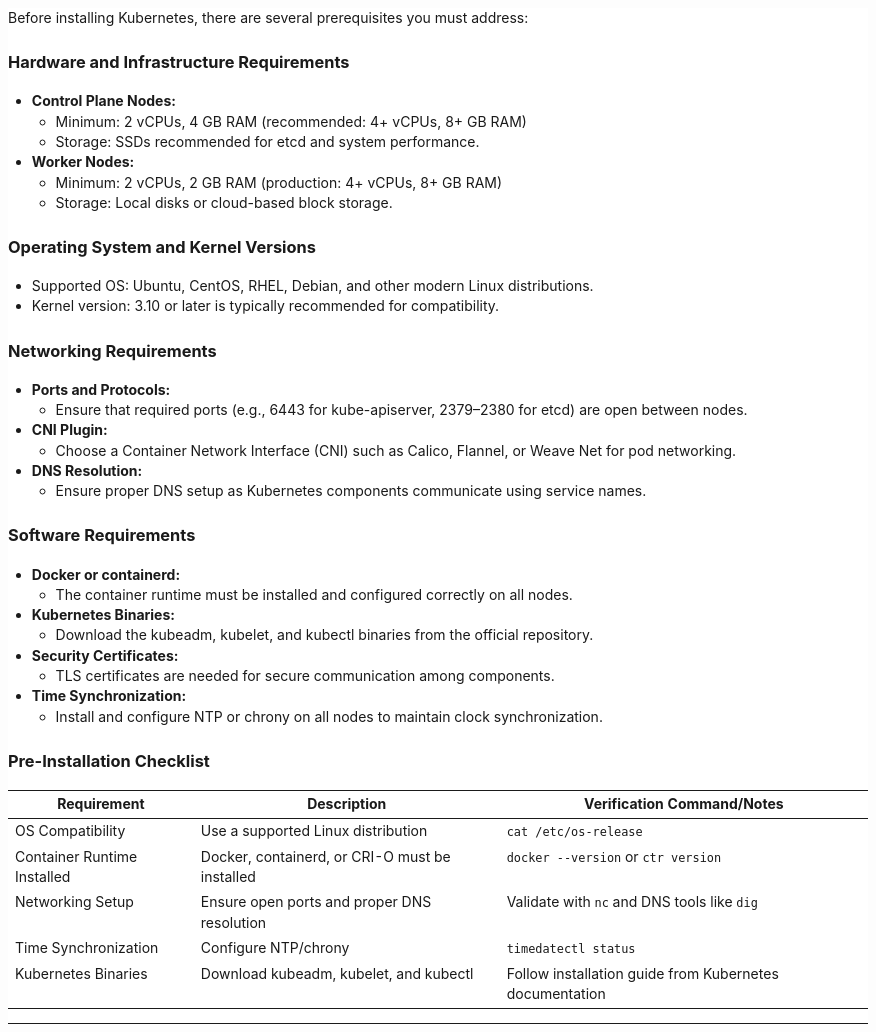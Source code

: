 Before installing Kubernetes, there are several prerequisites you must address:

### Hardware and Infrastructure Requirements

- **Control Plane Nodes:**  
  - Minimum: 2 vCPUs, 4 GB RAM (recommended: 4+ vCPUs, 8+ GB RAM)
  - Storage: SSDs recommended for etcd and system performance.
- **Worker Nodes:**  
  - Minimum: 2 vCPUs, 2 GB RAM (production: 4+ vCPUs, 8+ GB RAM)
  - Storage: Local disks or cloud-based block storage.

### Operating System and Kernel Versions

- Supported OS: Ubuntu, CentOS, RHEL, Debian, and other modern Linux distributions.
- Kernel version: 3.10 or later is typically recommended for compatibility.

### Networking Requirements

- **Ports and Protocols:**  
  - Ensure that required ports (e.g., 6443 for kube-apiserver, 2379–2380 for etcd) are open between nodes.
- **CNI Plugin:**  
  - Choose a Container Network Interface (CNI) such as Calico, Flannel, or Weave Net for pod networking.
- **DNS Resolution:**  
  - Ensure proper DNS setup as Kubernetes components communicate using service names.

### Software Requirements

- **Docker or containerd:**  
  - The container runtime must be installed and configured correctly on all nodes.
- **Kubernetes Binaries:**  
  - Download the kubeadm, kubelet, and kubectl binaries from the official repository.
- **Security Certificates:**  
  - TLS certificates are needed for secure communication among components.
- **Time Synchronization:**  
  - Install and configure NTP or chrony on all nodes to maintain clock synchronization.

### Pre-Installation Checklist

| Requirement                     | Description                                       | Verification Command/Notes                                  |
|---------------------------------|---------------------------------------------------|-------------------------------------------------------------|
| OS Compatibility                | Use a supported Linux distribution                | `cat /etc/os-release`                                       |
| Container Runtime Installed     | Docker, containerd, or CRI-O must be installed      | `docker --version` or `ctr version`                         |
| Networking Setup                | Ensure open ports and proper DNS resolution        | Validate with `nc` and DNS tools like `dig`                 |
| Time Synchronization            | Configure NTP/chrony                               | `timedatectl status`                                        |
| Kubernetes Binaries             | Download kubeadm, kubelet, and kubectl             | Follow installation guide from Kubernetes documentation     |

---
